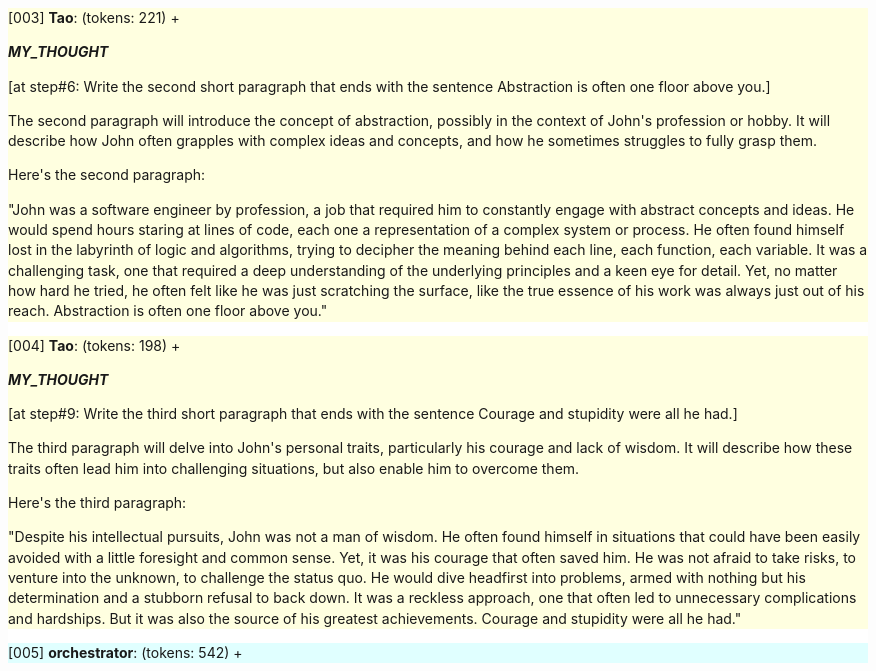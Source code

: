 
</div></div>

<div class="section_header collapsible" style="background-color:lightyellow">
<div class="header">[003] <b>Tao</b>: (tokens: 221) +</div>
<div class="content">

***MY_THOUGHT***


[at step#6: Write the second short paragraph that ends with the sentence Abstraction is often one floor above you.]

The second paragraph will introduce the concept of abstraction, possibly in the context of John's profession or hobby. It will describe how John often grapples with complex ideas and concepts, and how he sometimes struggles to fully grasp them.

Here's the second paragraph:

"John was a software engineer by profession, a job that required him to constantly engage with abstract concepts and ideas. He would spend hours staring at lines of code, each one a representation of a complex system or process. He often found himself lost in the labyrinth of logic and algorithms, trying to decipher the meaning behind each line, each function, each variable. It was a challenging task, one that required a deep understanding of the underlying principles and a keen eye for detail. Yet, no matter how hard he tried, he often felt like he was just scratching the surface, like the true essence of his work was always just out of his reach. Abstraction is often one floor above you."


</div></div>

<div class="section_header collapsible" style="background-color:lightyellow">
<div class="header">[004] <b>Tao</b>: (tokens: 198) +</div>
<div class="content">

***MY_THOUGHT***


[at step#9: Write the third short paragraph that ends with the sentence Courage and stupidity were all he had.]

The third paragraph will delve into John's personal traits, particularly his courage and lack of wisdom. It will describe how these traits often lead him into challenging situations, but also enable him to overcome them.

Here's the third paragraph:

"Despite his intellectual pursuits, John was not a man of wisdom. He often found himself in situations that could have been easily avoided with a little foresight and common sense. Yet, it was his courage that often saved him. He was not afraid to take risks, to venture into the unknown, to challenge the status quo. He would dive headfirst into problems, armed with nothing but his determination and a stubborn refusal to back down. It was a reckless approach, one that often led to unnecessary complications and hardships. But it was also the source of his greatest achievements. Courage and stupidity were all he had."


</div></div>

<div class="section_header collapsible" style="background-color:lightcyan">
<div class="header">[005] <b>orchestrator</b>: (tokens: 542) +</div>
<div class="content">
